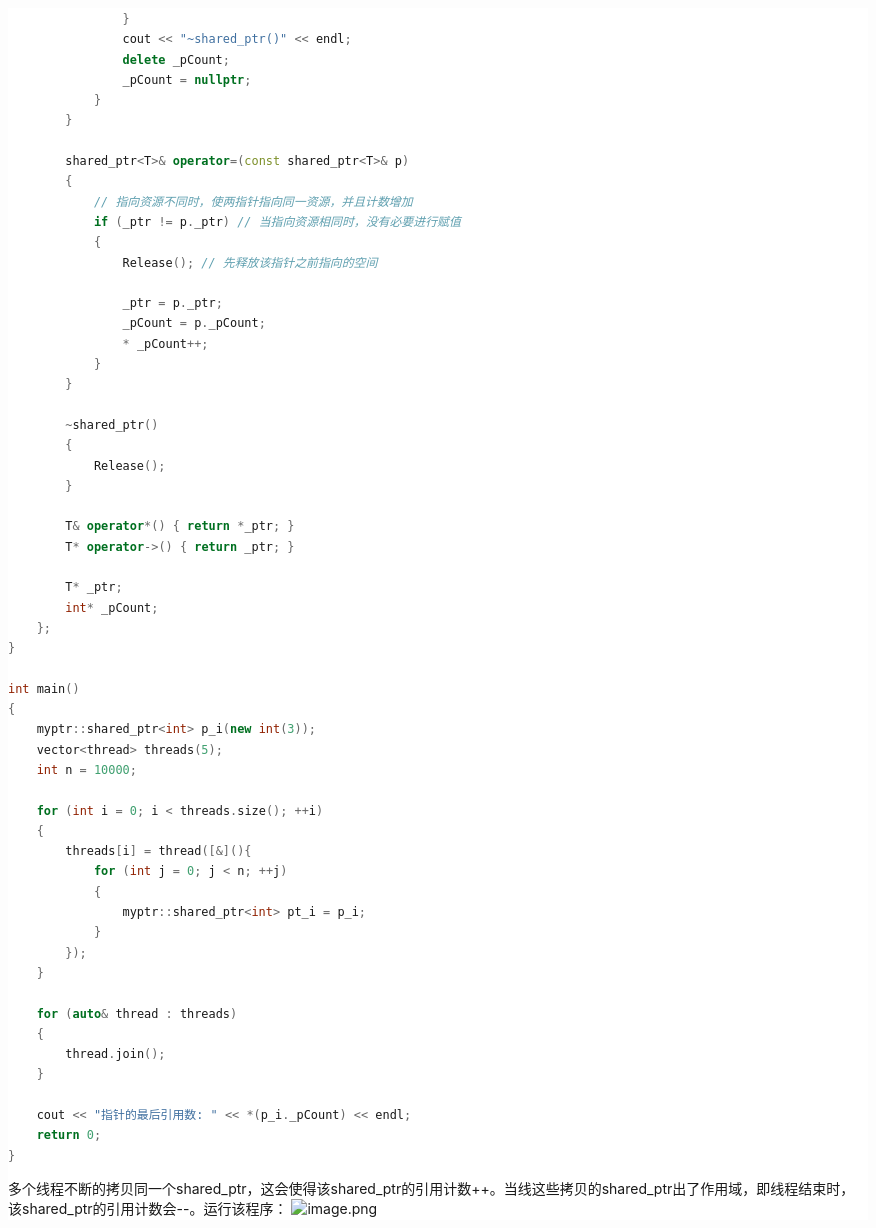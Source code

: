 ```cpp
                }
                cout << "~shared_ptr()" << endl;
                delete _pCount;
                _pCount = nullptr;
            }
        }

        shared_ptr<T>& operator=(const shared_ptr<T>& p)
        {
            // 指向资源不同时，使两指针指向同一资源，并且计数增加
            if (_ptr != p._ptr) // 当指向资源相同时，没有必要进行赋值
            {
                Release(); // 先释放该指针之前指向的空间

                _ptr = p._ptr;
                _pCount = p._pCount;
                * _pCount++;
            }
        }

        ~shared_ptr()
        {
            Release();
        }

        T& operator*() { return *_ptr; }
        T* operator->() { return _ptr; }

        T* _ptr;
        int* _pCount;
    };
}

int main()
{
    myptr::shared_ptr<int> p_i(new int(3));
    vector<thread> threads(5);
    int n = 10000;

    for (int i = 0; i < threads.size(); ++i)
    {
        threads[i] = thread([&](){
            for (int j = 0; j < n; ++j)
            {
                myptr::shared_ptr<int> pt_i = p_i;
            }
        });
    }
    
    for (auto& thread : threads)
    {
        thread.join();
    }

    cout << "指针的最后引用数: " << *(p_i._pCount) << endl;
    return 0;
}
```
多个线程不断的拷贝同一个shared_ptr，这会使得该shared_ptr的引用计数++。当线这些拷贝的shared_ptr出了作用域，即线程结束时，该shared_ptr的引用计数会--。运行该程序：
![image.png](https://raw.githubusercontent.com/ren77281/pigco-image/main/img/20230427185014.png)
